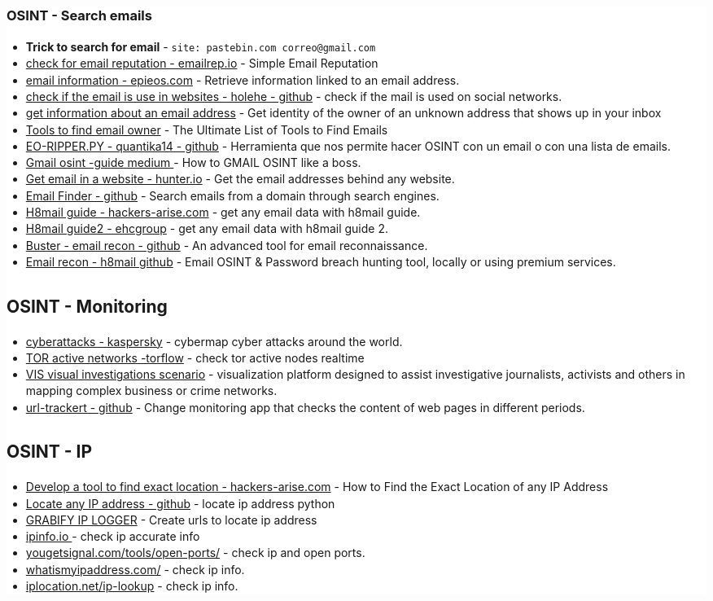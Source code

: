 
### OSINT -  Search emails

- **Trick to search for email** - `site: pastebin.com correo@gmail.com`
- [check for email reputation - emailrep.io](https://emailrep.io/) - Simple Email Reputation
- [email information - epieos.com](https://epieos.com/) - Retrieve information linked to an email address.
- [check if the email is use in websites - holehe - github](https://github.com/megadose/holehe) - check if the mail is used on social networks.
- [get information about an email address](https://www.emailsherlock.com/) - Get identity of the owner of an unknown address that shows up in your inbox
-  [Tools to find email owner](https://blog.anymailfinder.com/how-to-search-for-an-email-address-7d2d69097a82/) - The Ultimate List of Tools to Find Emails
- [EO-RIPPER.PY - quantika14 - github](https://github.com/Quantika14/email-osint-ripper) - Herramienta que nos permite hacer OSINT con un email o con una lista de emails.
- [Gmail osint -guide medium ](https://medium.com/hacking-info-sec/how-to-gmail-osint-like-a-boss-1ca4f55f55e2) - How to GMAIL OSINT like a boss.
- [Get email in a website - hunter.io](https://hunter.io/) - Get the email addresses behind any website.
- [Email Finder - github](https://github.com/Josue87/EmailFinder) - Search emails from a domain through search engines.
- [H8mail guide - hackers-arise.com](https://www.hackers-arise.com/post/osint-finding-email-passwords-in-dumps-with-h8mail) - get any email data with h8mail guide.
- [H8mail guide2 - ehcgroup](https://blog.ehcgroup.io/2019/06/14/18/52/57/5516/h8mail-osint-para-encontrar-direcciones-email-hackeadas/delitos-informaticos/ehacking/) - get any email data with h8mail guide 2.
- [Buster - email recon - github](https://github.com/sham00n/buster) - An advanced tool for email reconnaissance.
- [Email recon - h8mail github](https://github.com/khast3x/h8mail) - Email OSINT & Password breach hunting tool, locally or using premium services.



##  OSINT - Monitoring

- [cyberattacks - kaspersky](https://cybermap.kaspersky.com/es?utm_medium=smm&utm_source=mx_tw_o_170406) - cybermap cyber attacks around the world. 
- [TOR active networks -torflow](https://torflow.uncharted.software/#?ML=-43.76953125,21.861498734372567,3) - check tor active nodes realtime
- [VIS visual investigations scenario](https://vis.occrp.org/) - visualization platform designed to assist investigative journalists, activists and others in mapping complex business or crime networks.
- [url-trackert - github](https://github.com/ahussam/url-tracker) - Change monitoring app that checks the content of web pages in different periods.


## OSINT -  IP

- [Develop a tool to find exact location - hackers-arise.com](https://www.hackers-arise.com/post/2016/08/29/how-to-find-the-exact-location-of-any-ip-address) - How to Find the Exact Location of any IP Address
- [Locate any IP address - github](https://github.com/marcandreuf/mafcytools) - locate ip address python
- [GRABIFY IP LOGGER](https://grabify.link/) - Create urls to locate ip address
- [ipinfo.io ](https://ipinfo.io/) - check ip accurate info
- [yougetsignal.com/tools/open-ports/](https://www.yougetsignal.com/tools/open-ports/) - check ip and open ports.
- [whatismyipaddress.com/](https://whatismyipaddress.com/) - check ip info.
- [iplocation.net/ip-lookup](https://www.iplocation.net/ip-lookup) - check ip info.
